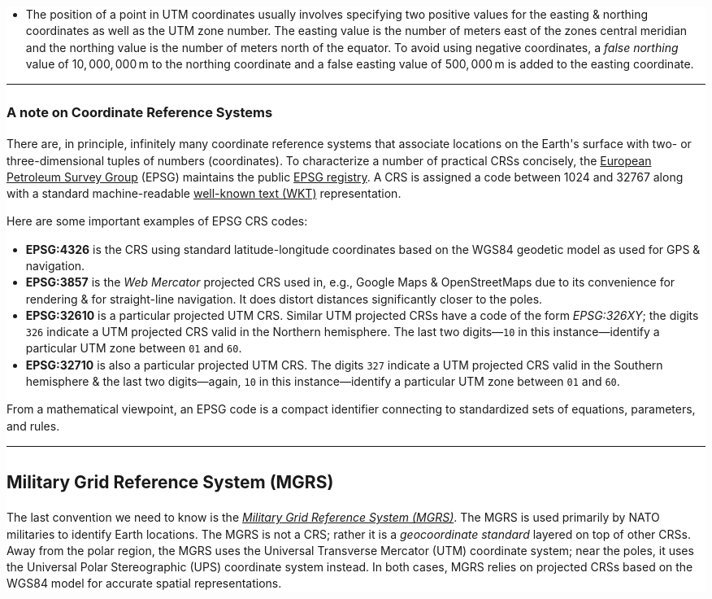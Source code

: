 + The position of a point in UTM coordinates usually involves specifying two positive values for the easting & northing coordinates as well as the UTM zone number. The easting value is the number of meters east of the zones central meridian and the northing value is the number of meters north of the equator. To avoid using negative coordinates, a *false northing* value of $10,000,000\,\mathrm{m}$ to the northing coordinate and a false easting value of $500,000\,\mathrm{m}$ is added to the easting coordinate.


---


### A note on Coordinate Reference Systems


There are, in principle, infinitely many coordinate reference systems that associate locations on the Earth's surface with two- or three-dimensional tuples of numbers (coordinates). To characterize a number of practical CRSs concisely, the
[European Petroleum Survey Group](https://en.wikipedia.org/wiki/European_Petroleum_Survey_Group) (EPSG) maintains the public [EPSG registry](https://en.wikipedia.org/wiki/EPSG_Geodetic_Parameter_Dataset). A CRS is assigned a code between 1024 and 32767 along with a standard machine-readable [well-known text (WKT)](https://en.wikipedia.org/wiki/Well-known_text_representation_of_coordinate_reference_systems) representation.

Here are some important examples of EPSG CRS codes:

+ **EPSG:4326** is the CRS using standard latitude-longitude coordinates based on the WGS84 geodetic model as used for GPS & navigation.
+ **EPSG:3857** is the *Web Mercator* projected CRS used in, e.g., Google Maps & OpenStreetMaps due to its convenience for rendering & for straight-line navigation. It does distort distances significantly closer to the poles.
+ **EPSG:32610** is a particular projected UTM CRS. Similar UTM projected CRSs have a code of the form *EPSG:326XY*; the digits `326` indicate a UTM projected CRS valid in the Northern hemisphere. The last two digits&mdash;`10` in this instance&mdash;identify a particular UTM zone between `01` and `60`.
+ **EPSG:32710** is also a particular projected UTM CRS. The digits `327` indicate a UTM projected CRS valid in the Southern hemisphere & the last two digits&mdash;again, `10` in this instance&mdash;identify a particular UTM zone between `01` and `60`.
  
From a mathematical viewpoint, an EPSG code is a compact identifier connecting to standardized sets of equations, parameters, and rules.


---


## Military Grid Reference System (MGRS)


The last convention we need to know is the [*Military Grid Reference System (MGRS)*](https://en.wikipedia.org/wiki/Military_Grid_Reference_System). The MGRS is used primarily by NATO militaries to identify Earth locations. The MGRS is not a CRS; rather it is a *geocoordinate standard* layered on top of other CRSs. Away from the polar region, the MGRS uses the Universal Transverse Mercator (UTM) coordinate system; near the poles, it uses the Universal Polar Stereographic (UPS) coordinate system instead. In both cases, MGRS relies on projected CRSs based on the WGS84 model for accurate spatial representations.
